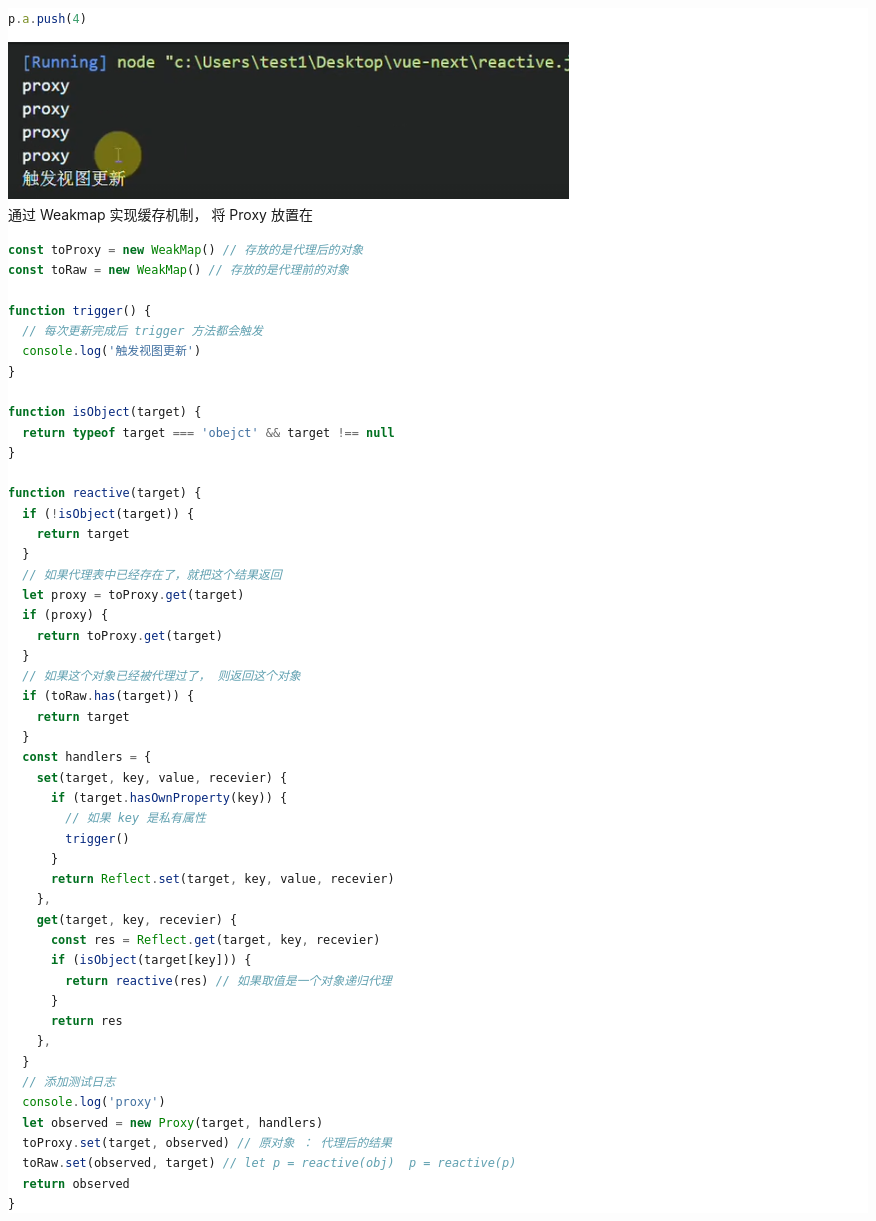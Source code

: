```javascript
p.a.push(4)
```

![/img/vue3/7.png](/img/vue3/7.png)<br />通过 Weakmap 实现缓存机制， 将 Proxy 放置在<br />

```javascript
const toProxy = new WeakMap() // 存放的是代理后的对象
const toRaw = new WeakMap() // 存放的是代理前的对象

function trigger() {
  // 每次更新完成后 trigger 方法都会触发
  console.log('触发视图更新')
}

function isObject(target) {
  return typeof target === 'obejct' && target !== null
}

function reactive(target) {
  if (!isObject(target)) {
    return target
  }
  // 如果代理表中已经存在了，就把这个结果返回
  let proxy = toProxy.get(target)
  if (proxy) {
    return toProxy.get(target)
  }
  // 如果这个对象已经被代理过了， 则返回这个对象
  if (toRaw.has(target)) {
    return target
  }
  const handlers = {
    set(target, key, value, recevier) {
      if (target.hasOwnProperty(key)) {
        // 如果 key 是私有属性
        trigger()
      }
      return Reflect.set(target, key, value, recevier)
    },
    get(target, key, recevier) {
      const res = Reflect.get(target, key, recevier)
      if (isObject(target[key])) {
        return reactive(res) // 如果取值是一个对象递归代理
      }
      return res
    },
  }
  // 添加测试日志
  console.log('proxy')
  let observed = new Proxy(target, handlers)
  toProxy.set(target, observed) // 原对象 ： 代理后的结果
  toRaw.set(observed, target) // let p = reactive(obj)  p = reactive(p)
  return observed
}

```